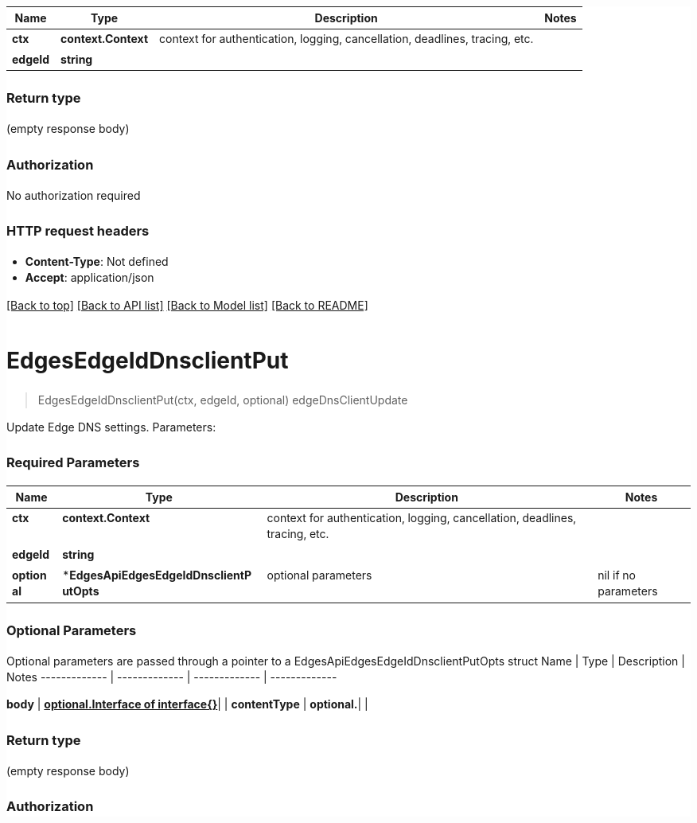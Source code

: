 Name | Type | Description  | Notes
------------- | ------------- | ------------- | -------------
 **ctx** | **context.Context** | context for authentication, logging, cancellation, deadlines, tracing, etc.
  **edgeId** | **string**|  | 

### Return type

 (empty response body)

### Authorization

No authorization required

### HTTP request headers

 - **Content-Type**: Not defined
 - **Accept**: application/json

[[Back to top]](#) [[Back to API list]](../README.md#documentation-for-api-endpoints) [[Back to Model list]](../README.md#documentation-for-models) [[Back to README]](../README.md)

# **EdgesEdgeIdDnsclientPut**
> EdgesEdgeIdDnsclientPut(ctx, edgeId, optional)
edgeDnsClientUpdate

Update Edge DNS settings.  Parameters:  

### Required Parameters

Name | Type | Description  | Notes
------------- | ------------- | ------------- | -------------
 **ctx** | **context.Context** | context for authentication, logging, cancellation, deadlines, tracing, etc.
  **edgeId** | **string**|  | 
 **optional** | ***EdgesApiEdgesEdgeIdDnsclientPutOpts** | optional parameters | nil if no parameters

### Optional Parameters
Optional parameters are passed through a pointer to a EdgesApiEdgesEdgeIdDnsclientPutOpts struct
Name | Type | Description  | Notes
------------- | ------------- | ------------- | -------------

 **body** | [**optional.Interface of interface{}**](interface{}.md)|  | 
 **contentType** | **optional.**|  | 

### Return type

 (empty response body)

### Authorization
